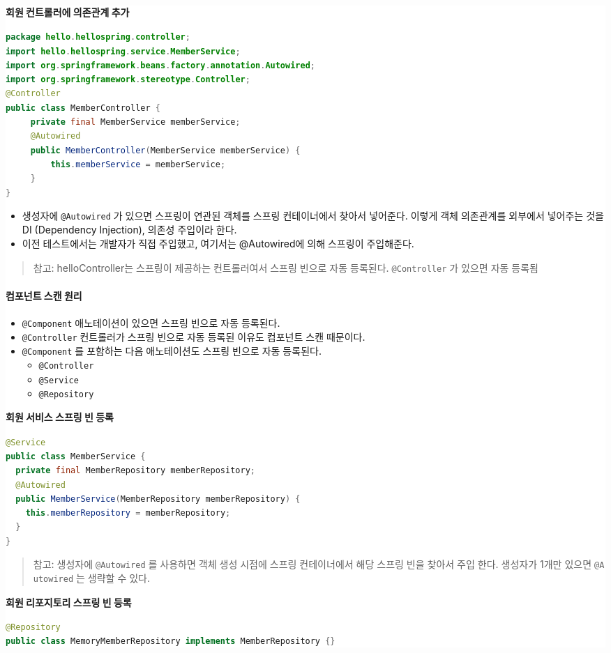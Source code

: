 **회원 컨트롤러에 의존관계 추가**

```java
package hello.hellospring.controller;
import hello.hellospring.service.MemberService;
import org.springframework.beans.factory.annotation.Autowired;
import org.springframework.stereotype.Controller;
@Controller
public class MemberController {
     private final MemberService memberService;
     @Autowired
     public MemberController(MemberService memberService) {
         this.memberService = memberService;
     }
}
```

- 생성자에 `@Autowired` 가 있으면 스프링이 연관된 객체를 스프링 컨테이너에서 찾아서 넣어준다. 이렇게 객체 의존관계를 외부에서 넣어주는 것을 DI (Dependency Injection), 의존성 주입이라 한다.
- 이전 테스트에서는 개발자가 직접 주입했고, 여기서는 @Autowired에 의해 스프링이 주입해준다.

>참고: helloController는 스프링이 제공하는 컨트롤러여서 스프링 빈으로 자동 등록된다. `@Controller` 가 있으면 자동 등록됨
>

#### 컴포넌트 스캔 원리
- `@Component` 애노테이션이 있으면 스프링 빈으로 자동 등록된다.
- `@Controller` 컨트롤러가 스프링 빈으로 자동 등록된 이유도 컴포넌트 스캔 때문이다.
- `@Component` 를 포함하는 다음 애노테이션도 스프링 빈으로 자동 등록된다. 
   - `@Controller`
   -  `@Service`
   - `@Repository`

**회원 서비스 스프링 빈 등록** 
```java
@Service
public class MemberService {
  private final MemberRepository memberRepository;
  @Autowired
  public MemberService(MemberRepository memberRepository) {
    this.memberRepository = memberRepository;
  }
}
```

> 참고: 생성자에 `@Autowired` 를 사용하면 객체 생성 시점에 스프링 컨테이너에서 해당 스프링 빈을 찾아서 주입 한다. 생성자가 1개만 있으면 `@Autowired` 는 생략할 수 있다.

**회원 리포지토리 스프링 빈 등록** 

```java
@Repository
public class MemoryMemberRepository implements MemberRepository {}
```